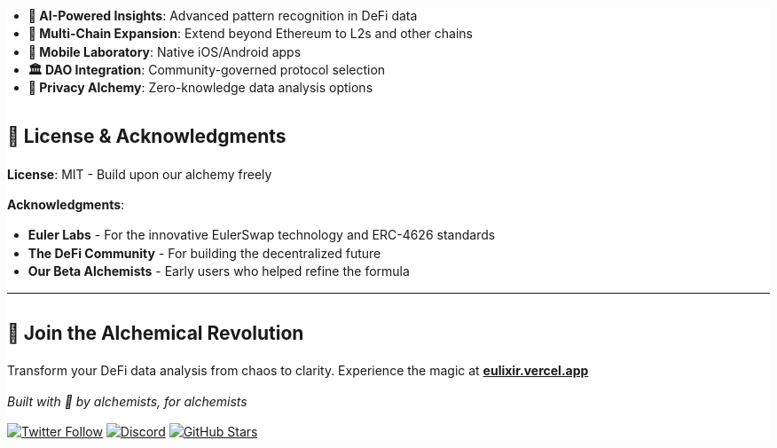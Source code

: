 - **🤖 AI-Powered Insights**: Advanced pattern recognition in DeFi data
- **🔗 Multi-Chain Expansion**: Extend beyond Ethereum to L2s and other chains  
- **📱 Mobile Laboratory**: Native iOS/Android apps
- **🏛️ DAO Integration**: Community-governed protocol selection
- **🔐 Privacy Alchemy**: Zero-knowledge data analysis options

## 📜 License & Acknowledgments

**License**: MIT - Build upon our alchemy freely

**Acknowledgments**:
- **Euler Labs** - For the innovative EulerSwap technology and ERC-4626 standards
- **The DeFi Community** - For building the decentralized future
- **Our Beta Alchemists** - Early users who helped refine the formula

---

## 🌟 Join the Alchemical Revolution

Transform your DeFi data analysis from chaos to clarity. Experience the magic at **[eulixir.vercel.app](https://eulixir.vercel.app)**

*Built with 🧪 by alchemists, for alchemists*

[![Twitter Follow](https://img.shields.io/twitter/follow/eulixir?style=social)](https://twitter.com/eulixir)
[![Discord](https://img.shields.io/discord/your-discord?logo=discord)](https://discord.gg/eulixir)
[![GitHub Stars](https://img.shields.io/github/stars/yourusername/eulixir?style=social)](https://github.com/yourusername/eulixir)